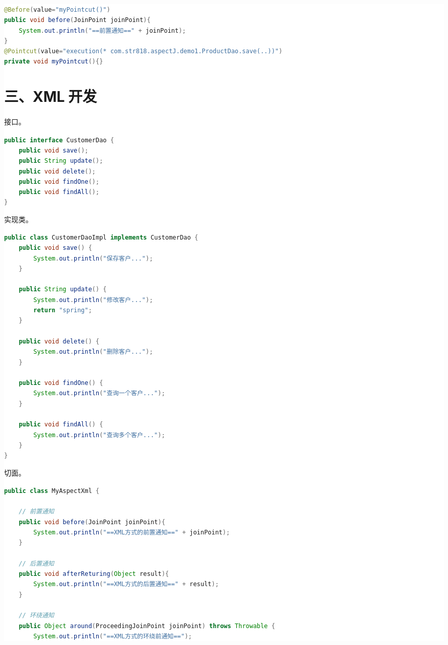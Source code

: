 
```java
@Before(value="myPointcut()")
public void before(JoinPoint joinPoint){
    System.out.println("==前置通知==" + joinPoint);
}
@Pointcut(value="execution(* com.str818.aspectJ.demo1.ProductDao.save(..))")
private void myPointcut(){}
```

# 三、XML 开发

接口。
```java
public interface CustomerDao {
    public void save();
    public String update();
    public void delete();
    public void findOne();
    public void findAll();
}
```

实现类。
```java
public class CustomerDaoImpl implements CustomerDao {
    public void save() {
        System.out.println("保存客户...");
    }

    public String update() {
        System.out.println("修改客户...");
        return "spring";
    }

    public void delete() {
        System.out.println("删除客户...");
    }

    public void findOne() {
        System.out.println("查询一个客户...");
    }

    public void findAll() {
        System.out.println("查询多个客户...");
    }
}
```

切面。
```java
public class MyAspectXml {

    // 前置通知
    public void before(JoinPoint joinPoint){
        System.out.println("==XML方式的前置通知==" + joinPoint);
    }

    // 后置通知
    public void afterReturing(Object result){
        System.out.println("==XML方式的后置通知==" + result);
    }

    // 环绕通知
    public Object around(ProceedingJoinPoint joinPoint) throws Throwable {
        System.out.println("==XML方式的环绕前通知==");
```